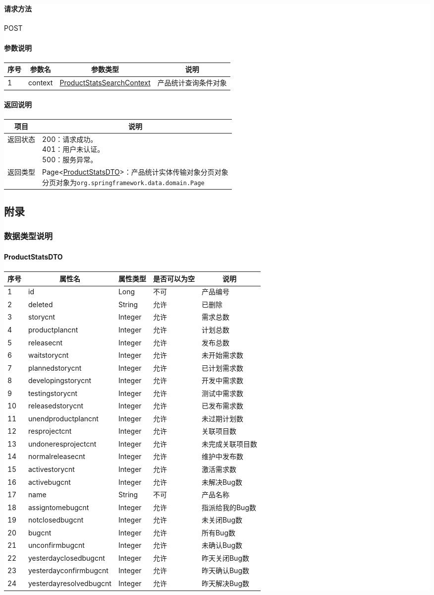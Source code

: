 #### 请求方法
POST

#### 参数说明
| 序号 | 参数名 | 参数类型 | 说明 |
| ---- | ---- | ---- | ---- |
| 1 | context | [ProductStatsSearchContext](#ProductStatsSearchContext) | 产品统计查询条件对象 |

#### 返回说明
| 项目 | 说明 |
| ---- | ---- |
| 返回状态 | 200：请求成功。<br>401：用户未认证。<br>500：服务异常。 |
| 返回类型 | Page<[ProductStatsDTO](#ProductStatsDTO)>：产品统计实体传输对象分页对象<br>分页对象为`org.springframework.data.domain.Page` |

## 附录
### 数据类型说明
#### ProductStatsDTO
| 序号 | 属性名 | 属性类型 | 是否可以为空 | 说明 |
| ---- | ---- | ---- | ---- | ---- |
| 1 | id | Long | 不可 | 产品编号 |
| 2 | deleted | String | 允许 | 已删除 |
| 3 | storycnt | Integer | 允许 | 需求总数 |
| 4 | productplancnt | Integer | 允许 | 计划总数 |
| 5 | releasecnt | Integer | 允许 | 发布总数 |
| 6 | waitstorycnt | Integer | 允许 | 未开始需求数 |
| 7 | plannedstorycnt | Integer | 允许 | 已计划需求数 |
| 8 | developingstorycnt | Integer | 允许 | 开发中需求数 |
| 9 | testingstorycnt | Integer | 允许 | 测试中需求数 |
| 10 | releasedstorycnt | Integer | 允许 | 已发布需求数 |
| 11 | unendproductplancnt | Integer | 允许 | 未过期计划数 |
| 12 | resprojectcnt | Integer | 允许 | 关联项目数 |
| 13 | undoneresprojectcnt | Integer | 允许 | 未完成关联项目数 |
| 14 | normalreleasecnt | Integer | 允许 | 维护中发布数 |
| 15 | activestorycnt | Integer | 允许 | 激活需求数 |
| 16 | activebugcnt | Integer | 允许 | 未解决Bug数 |
| 17 | name | String | 不可 | 产品名称 |
| 18 | assigntomebugcnt | Integer | 允许 | 指派给我的Bug数 |
| 19 | notclosedbugcnt | Integer | 允许 | 未关闭Bug数 |
| 20 | bugcnt | Integer | 允许 | 所有Bug数 |
| 21 | unconfirmbugcnt | Integer | 允许 | 未确认Bug数 |
| 22 | yesterdayclosedbugcnt | Integer | 允许 | 昨天关闭Bug数 |
| 23 | yesterdayconfirmbugcnt | Integer | 允许 | 昨天确认Bug数 |
| 24 | yesterdayresolvedbugcnt | Integer | 允许 | 昨天解决Bug数 |